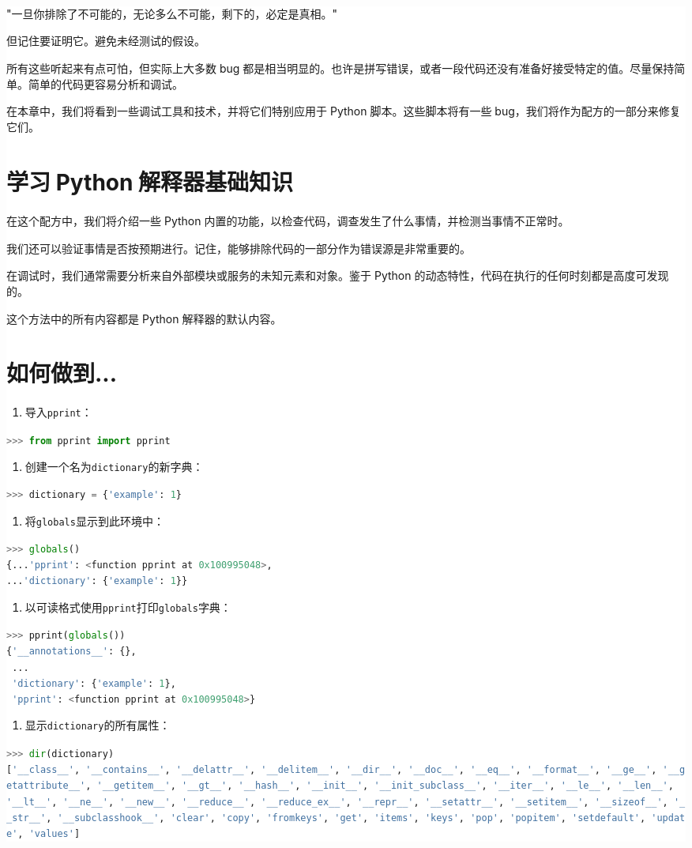 "一旦你排除了不可能的，无论多么不可能，剩下的，必定是真相。"

但记住要证明它。避免未经测试的假设。

所有这些听起来有点可怕，但实际上大多数 bug 都是相当明显的。也许是拼写错误，或者一段代码还没有准备好接受特定的值。尽量保持简单。简单的代码更容易分析和调试。

在本章中，我们将看到一些调试工具和技术，并将它们特别应用于 Python 脚本。这些脚本将有一些 bug，我们将作为配方的一部分来修复它们。

# 学习 Python 解释器基础知识

在这个配方中，我们将介绍一些 Python 内置的功能，以检查代码，调查发生了什么事情，并检测当事情不正常时。

我们还可以验证事情是否按预期进行。记住，能够排除代码的一部分作为错误源是非常重要的。

在调试时，我们通常需要分析来自外部模块或服务的未知元素和对象。鉴于 Python 的动态特性，代码在执行的任何时刻都是高度可发现的。

这个方法中的所有内容都是 Python 解释器的默认内容。

# 如何做到...

1.  导入`pprint`：

```py
>>> from pprint import pprint
```

1.  创建一个名为`dictionary`的新字典：

```py
>>> dictionary = {'example': 1}
```

1.  将`globals`显示到此环境中：

```py
>>> globals()
{...'pprint': <function pprint at 0x100995048>, 
...'dictionary': {'example': 1}}
```

1.  以可读格式使用`pprint`打印`globals`字典：

```py
>>> pprint(globals())
{'__annotations__': {},
 ...
 'dictionary': {'example': 1},
 'pprint': <function pprint at 0x100995048>}
```

1.  显示`dictionary`的所有属性：

```py
>>> dir(dictionary)
['__class__', '__contains__', '__delattr__', '__delitem__', '__dir__', '__doc__', '__eq__', '__format__', '__ge__', '__getattribute__', '__getitem__', '__gt__', '__hash__', '__init__', '__init_subclass__', '__iter__', '__le__', '__len__', '__lt__', '__ne__', '__new__', '__reduce__', '__reduce_ex__', '__repr__', '__setattr__', '__setitem__', '__sizeof__', '__str__', '__subclasshook__', 'clear', 'copy', 'fromkeys', 'get', 'items', 'keys', 'pop', 'popitem', 'setdefault', 'update', 'values']
```
